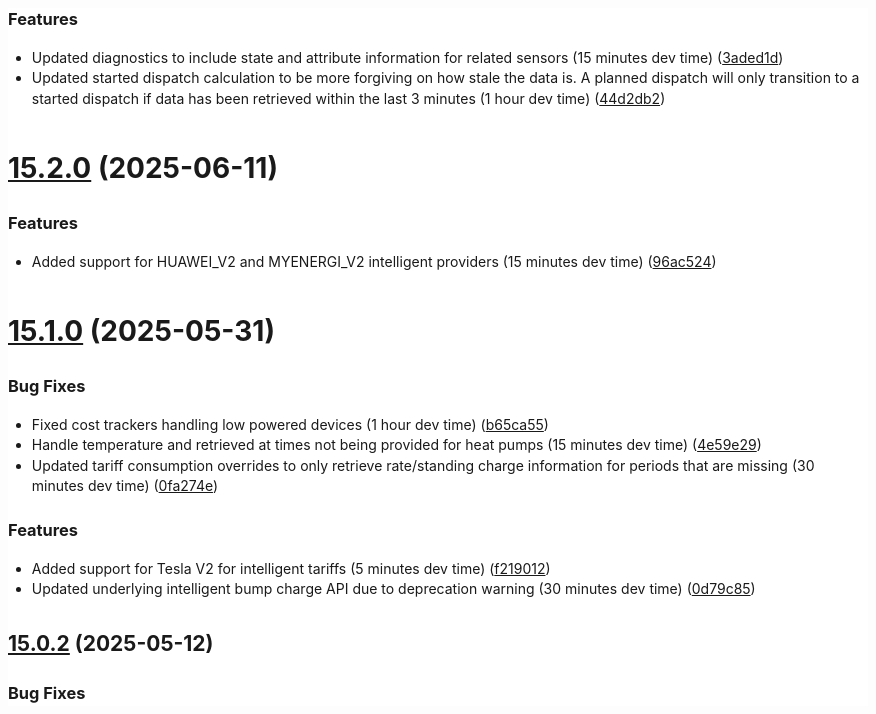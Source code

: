 
### Features

* Updated diagnostics to include state and attribute information for related sensors (15 minutes dev time) ([3aded1d](https://github.com/BottlecapDave/HomeAssistant-OctopusEnergy/commit/3aded1d40ce1743b7082603a87d68e02e6ea7c3f))
* Updated started dispatch calculation to be more forgiving on how stale the data is. A planned dispatch will only transition to a started dispatch if data has been retrieved within the last 3 minutes (1 hour dev time) ([44d2db2](https://github.com/BottlecapDave/HomeAssistant-OctopusEnergy/commit/44d2db281bffbf69ccc026cdbd60dbef49f26462))

# [15.2.0](https://github.com/BottlecapDave/HomeAssistant-OctopusEnergy/compare/v15.1.0...v15.2.0) (2025-06-11)


### Features

* Added support for HUAWEI_V2 and MYENERGI_V2 intelligent providers (15 minutes dev time) ([96ac524](https://github.com/BottlecapDave/HomeAssistant-OctopusEnergy/commit/96ac524df5f854be6277fff0fd221ea4771b380d))

# [15.1.0](https://github.com/BottlecapDave/HomeAssistant-OctopusEnergy/compare/v15.0.2...v15.1.0) (2025-05-31)


### Bug Fixes

* Fixed cost trackers handling low powered devices (1 hour dev time) ([b65ca55](https://github.com/BottlecapDave/HomeAssistant-OctopusEnergy/commit/b65ca5566d7a9897a9dfb183c2c198e0bb1c2bfd))
* Handle temperature and retrieved at times not being provided for heat pumps (15 minutes dev time) ([4e59e29](https://github.com/BottlecapDave/HomeAssistant-OctopusEnergy/commit/4e59e291ed8efc7e1ef1fa925043155073d7a06b))
* Updated tariff consumption overrides to only retrieve rate/standing charge information for periods that are missing (30 minutes dev time) ([0fa274e](https://github.com/BottlecapDave/HomeAssistant-OctopusEnergy/commit/0fa274e731bf8cd929a44a1626cec26f793a9270))


### Features

* Added support for Tesla V2 for intelligent tariffs (5 minutes dev time) ([f219012](https://github.com/BottlecapDave/HomeAssistant-OctopusEnergy/commit/f219012f590d677094197a9bd8e69ac3fbfb4c44))
* Updated underlying intelligent bump charge API due to deprecation warning (30 minutes dev time) ([0d79c85](https://github.com/BottlecapDave/HomeAssistant-OctopusEnergy/commit/0d79c8554fb34bfa62f08d6b7908650cb6dd9705))

## [15.0.2](https://github.com/BottlecapDave/HomeAssistant-OctopusEnergy/compare/v15.0.1...v15.0.2) (2025-05-12)


### Bug Fixes
